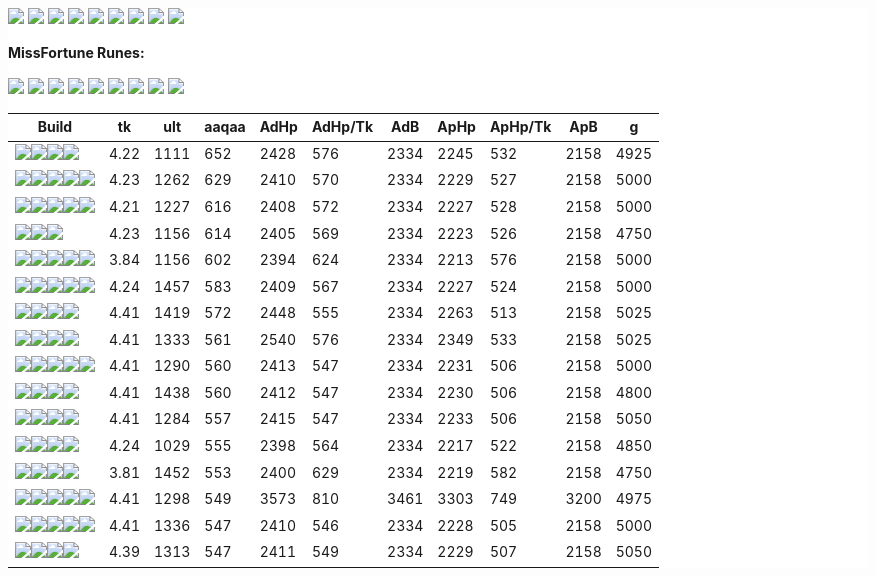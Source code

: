 ![](/Styles/Inspiration/FirstStrike/FirstStrike.png)
![](/Styles/Inspiration/MagicalFootwear/MagicalFootwear.png)
![](/Styles/Inspiration/FuturesMarket/FuturesMarket.png)
![](/Styles/Inspiration/CosmicInsight/CosmicInsight.png)
![](/Styles/Domination/SuddenImpact/SuddenImpact.png)
![](/Styles/Domination/TreasureHunter/TreasureHunter.png)
![](/StatMods/StatModsAdaptiveForceIcon.png)
![](/StatMods/StatModsAdaptiveForceIcon.png)
![](/StatMods/StatModsArmorIcon.png)



**MissFortune Runes:**


![](/Styles/Precision/LethalTempo/LethalTempo.png)
![](/Styles/Precision/Overheal.png)
![](/Styles/Precision/LegendAlacrity/LegendAlacrity.png)
![](/Styles/Precision/CutDown/CutDown.png)
![](/Styles/Sorcery/AbsoluteFocus/AbsoluteFocus.png)
![](/Styles/Sorcery/GatheringStorm/GatheringStorm.png)
![](/StatMods/StatModsAttackSpeedIcon.png)
![](/StatMods/StatModsAdaptiveForceIcon.png)
![](/StatMods/StatModsArmorIcon.png)





 Build |tk|ult|aaqaa|AdHp|AdHp/Tk|AdB|ApHp|ApHp/Tk|ApB|g
-|-|-|-|-|-|-|-|-|-|-
![](/item/3153.png)![](/item/1001.png)![](/item/1055.png)![](/item/1037.png)|4.22|1111|652|2428|576|2334|2245|532|2158|4925
![](/item/3095.png)![](/item/1001.png)![](/item/1053.png)![](/item/1055.png)![](/item/1036.png)|4.23|1262|629|2410|570|2334|2229|527|2158|5000
![](/item/3087.png)![](/item/1001.png)![](/item/1053.png)![](/item/1055.png)![](/item/1036.png)|4.21|1227|616|2408|572|2334|2227|528|2158|5000
![](/item/6671.png)![](/item/1053.png)![](/item/1055.png)|4.23|1156|614|2405|569|2334|2223|526|2158|4750
![](/item/6672.png)![](/item/1001.png)![](/item/1053.png)![](/item/1055.png)![](/item/1036.png)|3.84|1156|602|2394|624|2334|2213|576|2158|5000
![](/item/6676.png)![](/item/1001.png)![](/item/1053.png)![](/item/1055.png)![](/item/1036.png)|4.24|1457|583|2409|567|2334|2227|524|2158|5000
![](/item/3074.png)![](/item/1001.png)![](/item/1055.png)![](/item/1037.png)|4.41|1419|572|2448|555|2334|2263|513|2158|5025
![](/item/3072.png)![](/item/1001.png)![](/item/1055.png)![](/item/1037.png)|4.41|1333|561|2540|576|2334|2349|533|2158|5025
![](/item/3033.png)![](/item/1001.png)![](/item/1053.png)![](/item/1055.png)![](/item/1036.png)|4.41|1290|560|2413|547|2334|2231|506|2158|5000
![](/item/3142.png)![](/item/1053.png)![](/item/1055.png)![](/item/1036.png)|4.41|1438|560|2412|547|2334|2230|506|2158|4800
![](/item/3031.png)![](/item/1001.png)![](/item/1053.png)![](/item/1055.png)|4.41|1284|557|2415|547|2334|2233|506|2158|5050
![](/item/3124.png)![](/item/1001.png)![](/item/1053.png)![](/item/1055.png)|4.24|1029|555|2398|564|2334|2217|522|2158|4850
![](/item/6691.png)![](/item/1001.png)![](/item/1053.png)![](/item/1055.png)|3.81|1452|553|2400|629|2334|2219|582|2158|4750
![](/item/6673.png)![](/item/1001.png)![](/item/1055.png)![](/item/1037.png)![](/item/1036.png)|4.41|1298|549|3573|810|3461|3303|749|3200|4975
![](/item/6696.png)![](/item/1001.png)![](/item/1053.png)![](/item/1055.png)![](/item/1036.png)|4.41|1336|547|2410|546|2334|2228|505|2158|5000
![](/item/6675.png)![](/item/1001.png)![](/item/1053.png)![](/item/1055.png)|4.39|1313|547|2411|549|2334|2229|507|2158|5050